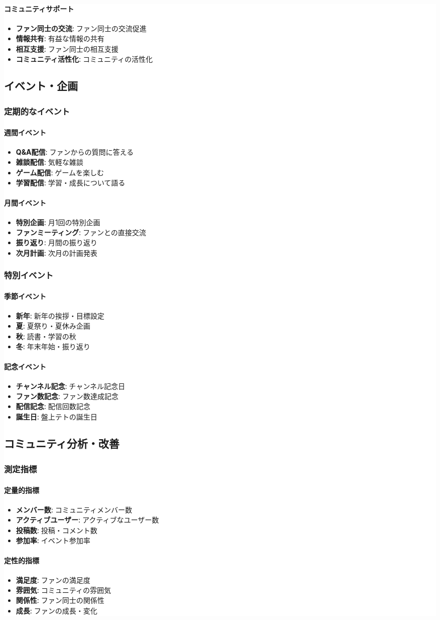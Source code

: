#### コミュニティサポート
- **ファン同士の交流**: ファン同士の交流促進
- **情報共有**: 有益な情報の共有
- **相互支援**: ファン同士の相互支援
- **コミュニティ活性化**: コミュニティの活性化

## イベント・企画

### 定期的なイベント
#### 週間イベント
- **Q&A配信**: ファンからの質問に答える
- **雑談配信**: 気軽な雑談
- **ゲーム配信**: ゲームを楽しむ
- **学習配信**: 学習・成長について語る

#### 月間イベント
- **特別企画**: 月1回の特別企画
- **ファンミーティング**: ファンとの直接交流
- **振り返り**: 月間の振り返り
- **次月計画**: 次月の計画発表

### 特別イベント
#### 季節イベント
- **新年**: 新年の挨拶・目標設定
- **夏**: 夏祭り・夏休み企画
- **秋**: 読書・学習の秋
- **冬**: 年末年始・振り返り

#### 記念イベント
- **チャンネル記念**: チャンネル記念日
- **ファン数記念**: ファン数達成記念
- **配信記念**: 配信回数記念
- **誕生日**: 盤上テトの誕生日

## コミュニティ分析・改善

### 測定指標
#### 定量的指標
- **メンバー数**: コミュニティメンバー数
- **アクティブユーザー**: アクティブなユーザー数
- **投稿数**: 投稿・コメント数
- **参加率**: イベント参加率

#### 定性的指標
- **満足度**: ファンの満足度
- **雰囲気**: コミュニティの雰囲気
- **関係性**: ファン同士の関係性
- **成長**: ファンの成長・変化
